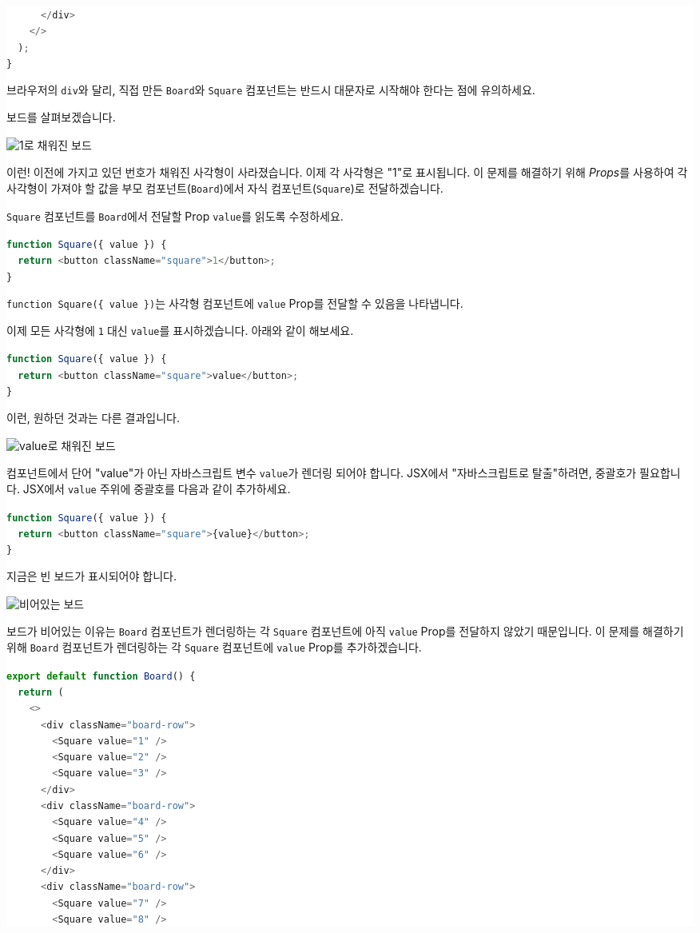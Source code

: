 ```js {5-19}
      </div>
    </>
  );
}
```

브라우저의 `div`와 달리, 직접 만든 `Board`와 `Square` 컴포넌트는 반드시 대문자로 시작해야 한다는 점에 유의하세요.

보드를 살펴보겠습니다.

![1로 채워진 보드](../images/tutorial/board-filled-with-ones.png)

이런! 이전에 가지고 있던 번호가 채워진 사각형이 사라졌습니다. 이제 각 사각형은 "1"로 표시됩니다. 이 문제를 해결하기 위해 *Props*를 사용하여 각 사각형이 가져야 할 값을 부모 컴포넌트(`Board`)에서 자식 컴포넌트(`Square`)로 전달하겠습니다.

`Square` 컴포넌트를 `Board`에서 전달할 Prop `value`를 읽도록 수정하세요.

```js {1}
function Square({ value }) {
  return <button className="square">1</button>;
}
```

`function Square({ value })`는 사각형 컴포넌트에 `value` Prop를 전달할 수 있음을 나타냅니다.

이제 모든 사각형에 `1` 대신 `value`를 표시하겠습니다. 아래와 같이 해보세요.

```js {2}
function Square({ value }) {
  return <button className="square">value</button>;
}
```

이런, 원하던 것과는 다른 결과입니다.

![value로 채워진 보드](../images/tutorial/board-filled-with-value.png)

컴포넌트에서 단어 "value"가 아닌 자바스크립트 변수 `value`가 렌더링 되어야 합니다. JSX에서 "자바스크립트로 탈출"하려면, 중괄호가 필요합니다. JSX에서 `value` 주위에 중괄호를 다음과 같이 추가하세요.

```js {2}
function Square({ value }) {
  return <button className="square">{value}</button>;
}
```

지금은 빈 보드가 표시되어야 합니다.

![비어있는 보드](../images/tutorial/empty-board.png)

보드가 비어있는 이유는 `Board` 컴포넌트가 렌더링하는 각 `Square` 컴포넌트에 아직 `value` Prop를 전달하지 않았기 때문입니다. 이 문제를 해결하기 위해 `Board` 컴포넌트가 렌더링하는 각 `Square` 컴포넌트에 `value` Prop를 추가하겠습니다.

```js {5-7,10-12,15-17}
export default function Board() {
  return (
    <>
      <div className="board-row">
        <Square value="1" />
        <Square value="2" />
        <Square value="3" />
      </div>
      <div className="board-row">
        <Square value="4" />
        <Square value="5" />
        <Square value="6" />
      </div>
      <div className="board-row">
        <Square value="7" />
        <Square value="8" />
```